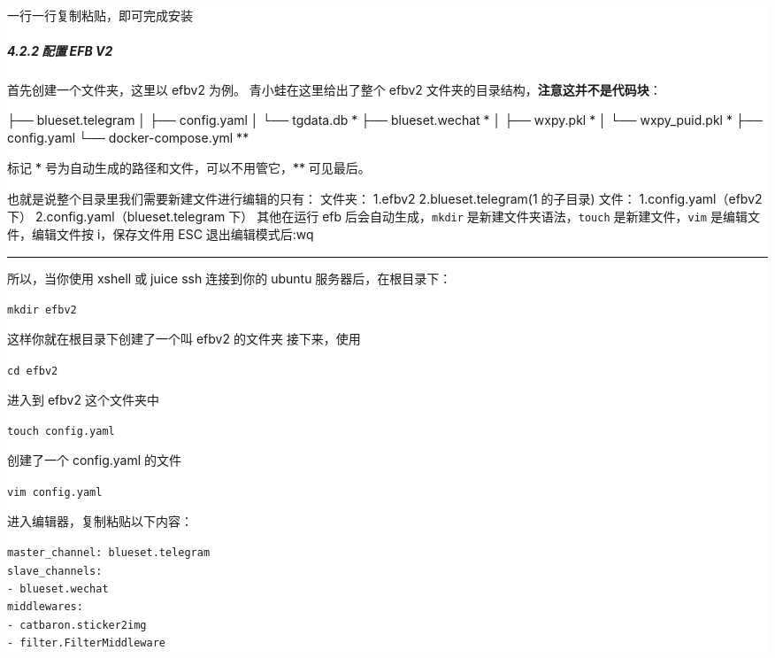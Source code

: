 一行一行复制粘贴，即可完成安装

##### 4.2.2 配置 EFB V2

首先创建一个文件夹，这里以 efbv2 为例。
青小蛙在这里给出了整个 efbv2 文件夹的目录结构，**注意这并不是代码块**：

├── blueset.telegram
│   ├── config.yaml
│   └── tgdata.db *
├── blueset.wechat *
│   ├── wxpy.pkl *
│   └── wxpy_puid.pkl *
├── config.yaml
└── docker-compose.yml **

标记 * 号为自动生成的路径和文件，可以不用管它，** 可见最后。

也就是说整个目录里我们需要新建文件进行编辑的只有：
文件夹：
1.efbv2
2.blueset.telegram(1 的子目录)
文件：
1.config.yaml（efbv2 下）
2.config.yaml（blueset.telegram 下）
其他在运行 efb 后会自动生成，`mkdir` 是新建文件夹语法，`touch` 是新建文件，`vim` 是编辑文件，编辑文件按 i，保存文件用 ESC 退出编辑模式后:wq

---

所以，当你使用 xshell 或 juice ssh 连接到你的 ubuntu 服务器后，在根目录下：

```
mkdir efbv2
```

这样你就在根目录下创建了一个叫 efbv2 的文件夹
接下来，使用

```
cd efbv2
```

进入到 efbv2 这个文件夹中

```
touch config.yaml
```

创建了一个 config.yaml 的文件

```
vim config.yaml
```

进入编辑器，复制粘贴以下内容：

```
master_channel: blueset.telegram
slave_channels:
- blueset.wechat
middlewares:
- catbaron.sticker2img
- filter.FilterMiddleware
```
